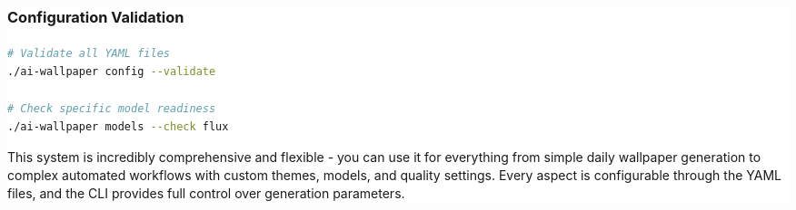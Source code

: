 ### **Configuration Validation**
```bash
# Validate all YAML files
./ai-wallpaper config --validate

# Check specific model readiness
./ai-wallpaper models --check flux
```

This system is incredibly comprehensive and flexible - you can use it for everything from simple daily wallpaper generation to complex automated workflows with custom themes, models, and quality settings. Every aspect is configurable through the YAML files, and the CLI provides full control over generation parameters.